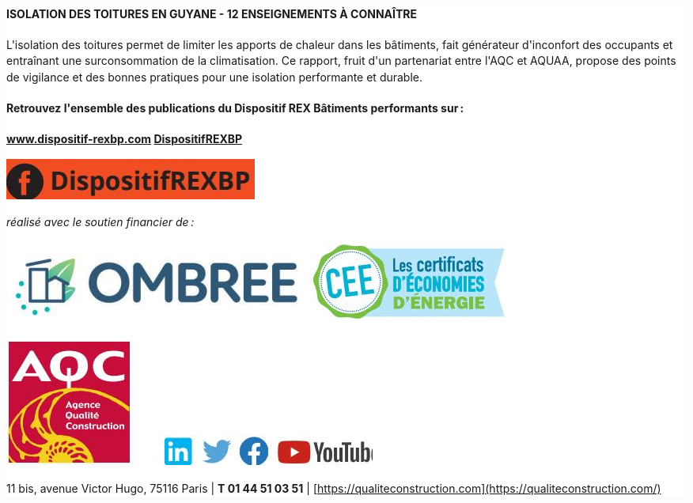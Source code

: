 #### **ISOLATION DES TOITURES EN GUYANE - 12 ENSEIGNEMENTS À CONNAÎTRE**

L'isolation des toitures permet de limiter les apports de chaleur dans les bâtiments, fait générateur d'inconfort des occupants et entraînant une surconsommation de la climatisation. Ce rapport, fruit d'un partenariat entre l'AQC et AQUAA, propose des points de vigilance et des bonnes pratiques pour une isolation performante et durable.

#### **Retrouvez l'ensemble des publications du Dispositif REX Bâtiments performants sur :**

**www.dispositif-rexbp.com [DispositifREXBP](https://www.facebook.com/DispositifREXBP)**

![](<images/Isolation de la toiture d'une maison individuelle en Guyane/_page_19_Picture_7.jpeg>)

*réalisé avec le soutien financier de :*

![](<images/Isolation de la toiture d'une maison individuelle en Guyane/_page_19_Picture_9.jpeg>)

![](<images/Isolation de la toiture d'une maison individuelle en Guyane/_page_19_Picture_10.jpeg>)

11 bis, avenue Victor Hugo, 75116 Paris | **T 01 44 51 03 51** | [https://qualiteconstruction.com](https://qualiteconstruction.com/)